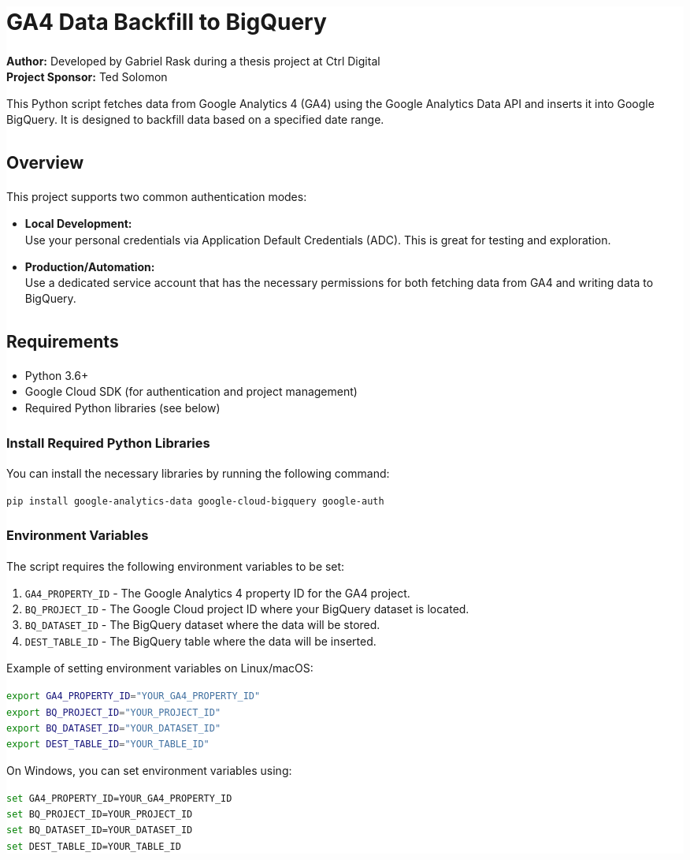 # GA4 Data Backfill to BigQuery

**Author:** Developed by Gabriel Rask during a thesis project at Ctrl Digital  
**Project Sponsor:** Ted Solomon

This Python script fetches data from Google Analytics 4 (GA4) using the Google Analytics Data API and inserts it into Google BigQuery. It is designed to backfill data based on a specified date range.


## Overview

This project supports two common authentication modes:

- **Local Development:**  
  Use your personal credentials via Application Default Credentials (ADC). This is great for testing and exploration.
  
- **Production/Automation:**  
  Use a dedicated service account that has the necessary permissions for both fetching data from GA4 and writing data to BigQuery.


## Requirements

- Python 3.6+
- Google Cloud SDK (for authentication and project management)
- Required Python libraries (see below)

### Install Required Python Libraries
You can install the necessary libraries by running the following command:

```bash
pip install google-analytics-data google-cloud-bigquery google-auth
```

### Environment Variables

The script requires the following environment variables to be set:

1. `GA4_PROPERTY_ID` - The Google Analytics 4 property ID for the GA4 project.
2. `BQ_PROJECT_ID` - The Google Cloud project ID where your BigQuery dataset is located.
3. `BQ_DATASET_ID` - The BigQuery dataset where the data will be stored.
4. `DEST_TABLE_ID` - The BigQuery table where the data will be inserted.

Example of setting environment variables on Linux/macOS:
```bash
export GA4_PROPERTY_ID="YOUR_GA4_PROPERTY_ID"
export BQ_PROJECT_ID="YOUR_PROJECT_ID"
export BQ_DATASET_ID="YOUR_DATASET_ID"
export DEST_TABLE_ID="YOUR_TABLE_ID"
```

On Windows, you can set environment variables using:
```bash
set GA4_PROPERTY_ID=YOUR_GA4_PROPERTY_ID
set BQ_PROJECT_ID=YOUR_PROJECT_ID
set BQ_DATASET_ID=YOUR_DATASET_ID
set DEST_TABLE_ID=YOUR_TABLE_ID
```
